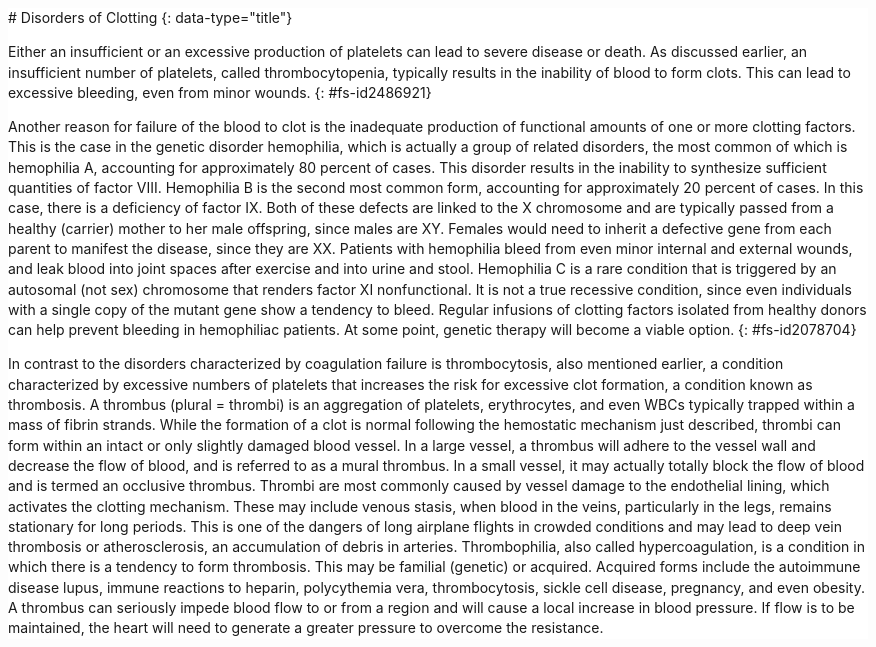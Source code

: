 </div>
</section>
<section data-depth="1" id="fs-id2572281" markdown="1">
# Disorders of Clotting
{: data-type="title"}

Either an insufficient or an excessive production of platelets can lead
to severe disease or death. As discussed earlier, an insufficient number
of platelets, called thrombocytopenia, typically results in the
inability of blood to form clots. This can lead to excessive bleeding,
even from minor wounds.
{: #fs-id2486921}

Another reason for failure of the blood to clot is the inadequate
production of functional amounts of one or more clotting factors. This
is the case in the genetic disorder <span
data-type="term">hemophilia</span>, which is actually a group of related
disorders, the most common of which is hemophilia A, accounting for
approximately 80 percent of cases. This disorder results in the
inability to synthesize sufficient quantities of factor VIII. Hemophilia
B is the second most common form, accounting for approximately 20
percent of cases. In this case, there is a deficiency of factor IX. Both
of these defects are linked to the X chromosome and are typically passed
from a healthy (carrier) mother to her male offspring, since males are
XY. Females would need to inherit a defective gene from each parent to
manifest the disease, since they are XX. Patients with hemophilia bleed
from even minor internal and external wounds, and leak blood into joint
spaces after exercise and into urine and stool. Hemophilia C is a rare
condition that is triggered by an autosomal (not sex) chromosome that
renders factor XI nonfunctional. It is not a true recessive condition,
since even individuals with a single copy of the mutant gene show a
tendency to bleed. Regular infusions of clotting factors isolated from
healthy donors can help prevent bleeding in hemophiliac patients. At
some point, genetic therapy will become a viable option.
{: #fs-id2078704}

In contrast to the disorders characterized by coagulation failure is
thrombocytosis, also mentioned earlier, a condition characterized by
excessive numbers of platelets that increases the risk for excessive
clot formation, a condition known as <span
data-type="term">thrombosis</span>. A <span
data-type="term">thrombus</span> (plural = thrombi) is an aggregation of
platelets, erythrocytes, and even WBCs typically trapped within a mass
of fibrin strands. While the formation of a clot is normal following the
hemostatic mechanism just described, thrombi can form within an intact
or only slightly damaged blood vessel. In a large vessel, a thrombus
will adhere to the vessel wall and decrease the flow of blood, and is
referred to as a mural thrombus. In a small vessel, it may actually
totally block the flow of blood and is termed an occlusive thrombus.
Thrombi are most commonly caused by vessel damage to the endothelial
lining, which activates the clotting mechanism. These may include venous
stasis, when blood in the veins, particularly in the legs, remains
stationary for long periods. This is one of the dangers of long airplane
flights in crowded conditions and may lead to deep vein thrombosis or
atherosclerosis, an accumulation of debris in arteries. Thrombophilia,
also called hypercoagulation, is a condition in which there is a
tendency to form thrombosis. This may be familial (genetic) or acquired.
Acquired forms include the autoimmune disease lupus, immune reactions to
heparin, polycythemia vera, thrombocytosis, sickle cell disease,
pregnancy, and even obesity. A thrombus can seriously impede blood flow
to or from a region and will cause a local increase in blood pressure.
If flow is to be maintained, the heart will need to generate a greater
pressure to overcome the resistance.
